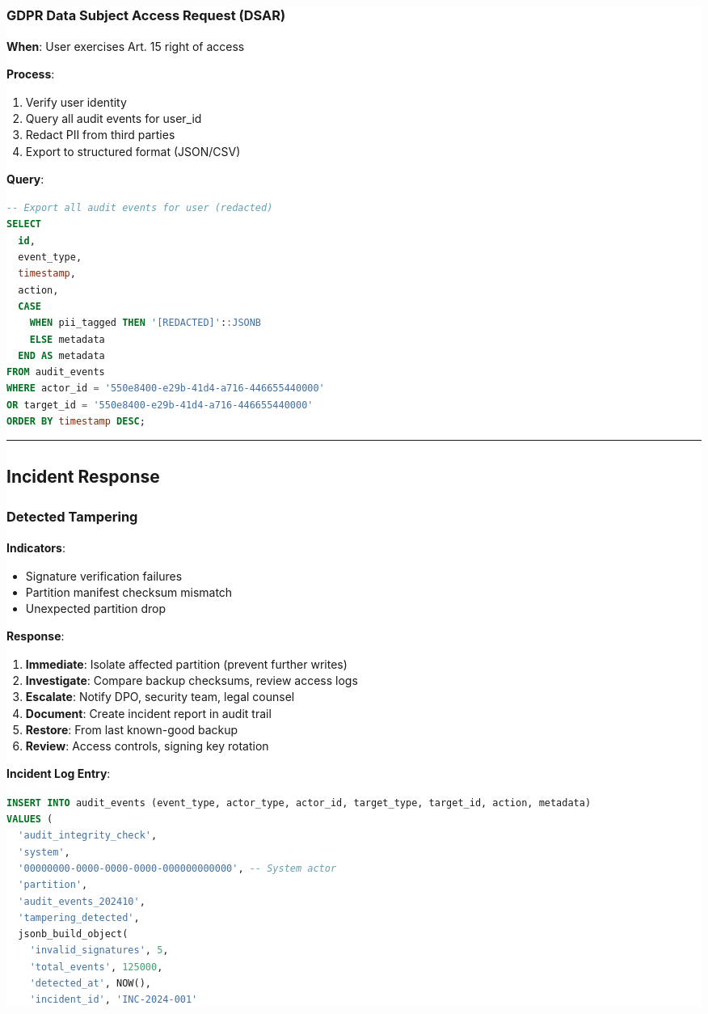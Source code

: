 ### GDPR Data Subject Access Request (DSAR)

**When**: User exercises Art. 15 right of access

**Process**:

1. Verify user identity
2. Query all audit events for user_id
3. Redact PII from third parties
4. Export to structured format (JSON/CSV)

**Query**:

```sql
-- Export all audit events for user (redacted)
SELECT
  id,
  event_type,
  timestamp,
  action,
  CASE
    WHEN pii_tagged THEN '[REDACTED]'::JSONB
    ELSE metadata
  END AS metadata
FROM audit_events
WHERE actor_id = '550e8400-e29b-41d4-a716-446655440000'
OR target_id = '550e8400-e29b-41d4-a716-446655440000'
ORDER BY timestamp DESC;
```

---

## Incident Response

### Detected Tampering

**Indicators**:

- Signature verification failures
- Partition manifest checksum mismatch
- Unexpected partition drop

**Response**:

1. **Immediate**: Isolate affected partition (prevent further writes)
2. **Investigate**: Compare backup checksums, review access logs
3. **Escalate**: Notify DPO, security team, legal counsel
4. **Document**: Create incident report in audit trail
5. **Restore**: From last known-good backup
6. **Review**: Access controls, signing key rotation

**Incident Log Entry**:

```sql
INSERT INTO audit_events (event_type, actor_type, actor_id, target_type, target_id, action, metadata)
VALUES (
  'audit_integrity_check',
  'system',
  '00000000-0000-0000-0000-000000000000', -- System actor
  'partition',
  'audit_events_202410',
  'tampering_detected',
  jsonb_build_object(
    'invalid_signatures', 5,
    'total_events', 125000,
    'detected_at', NOW(),
    'incident_id', 'INC-2024-001'
```